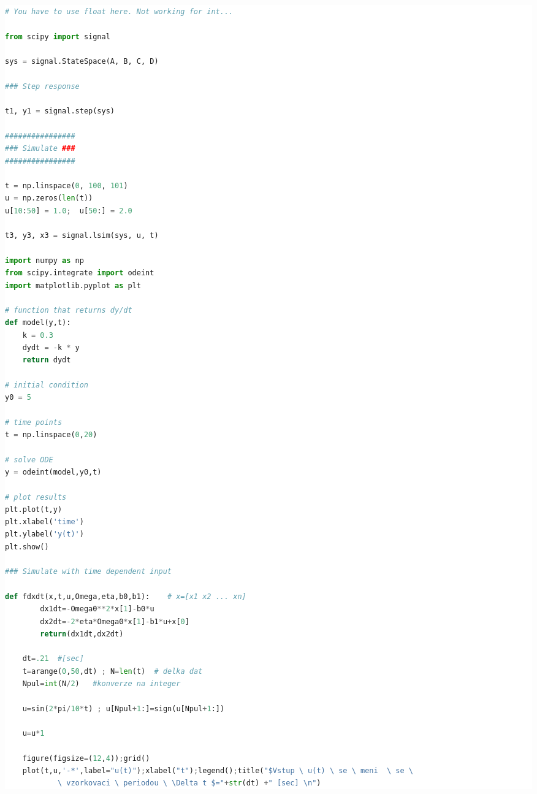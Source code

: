 ```python
# You have to use float here. Not working for int...

from scipy import signal

sys = signal.StateSpace(A, B, C, D)

### Step response

t1, y1 = signal.step(sys)

################
### Simulate ###
################

t = np.linspace(0, 100, 101)
u = np.zeros(len(t))
u[10:50] = 1.0;  u[50:] = 2.0

t3, y3, x3 = signal.lsim(sys, u, t)

import numpy as np
from scipy.integrate import odeint
import matplotlib.pyplot as plt

# function that returns dy/dt
def model(y,t):
    k = 0.3
    dydt = -k * y
    return dydt

# initial condition
y0 = 5

# time points
t = np.linspace(0,20)

# solve ODE
y = odeint(model,y0,t)

# plot results
plt.plot(t,y)
plt.xlabel('time')
plt.ylabel('y(t)')
plt.show()

### Simulate with time dependent input

def fdxdt(x,t,u,Omega,eta,b0,b1):    # x=[x1 x2 ... xn]
        dx1dt=-Omega0**2*x[1]-b0*u
        dx2dt=-2*eta*Omega0*x[1]-b1*u+x[0]
        return(dx1dt,dx2dt)

    dt=.21  #[sec]
    t=arange(0,50,dt) ; N=len(t)  # delka dat
    Npul=int(N/2)   #konverze na integer

    u=sin(2*pi/10*t) ; u[Npul+1:]=sign(u[Npul+1:])

    u=u*1

    figure(figsize=(12,4));grid()
    plot(t,u,'-*',label="u(t)");xlabel("t");legend();title("$Vstup \ u(t) \ se \ meni  \ se \
            \ vzorkovaci \ periodou \ \Delta t $="+str(dt) +" [sec] \n")
```